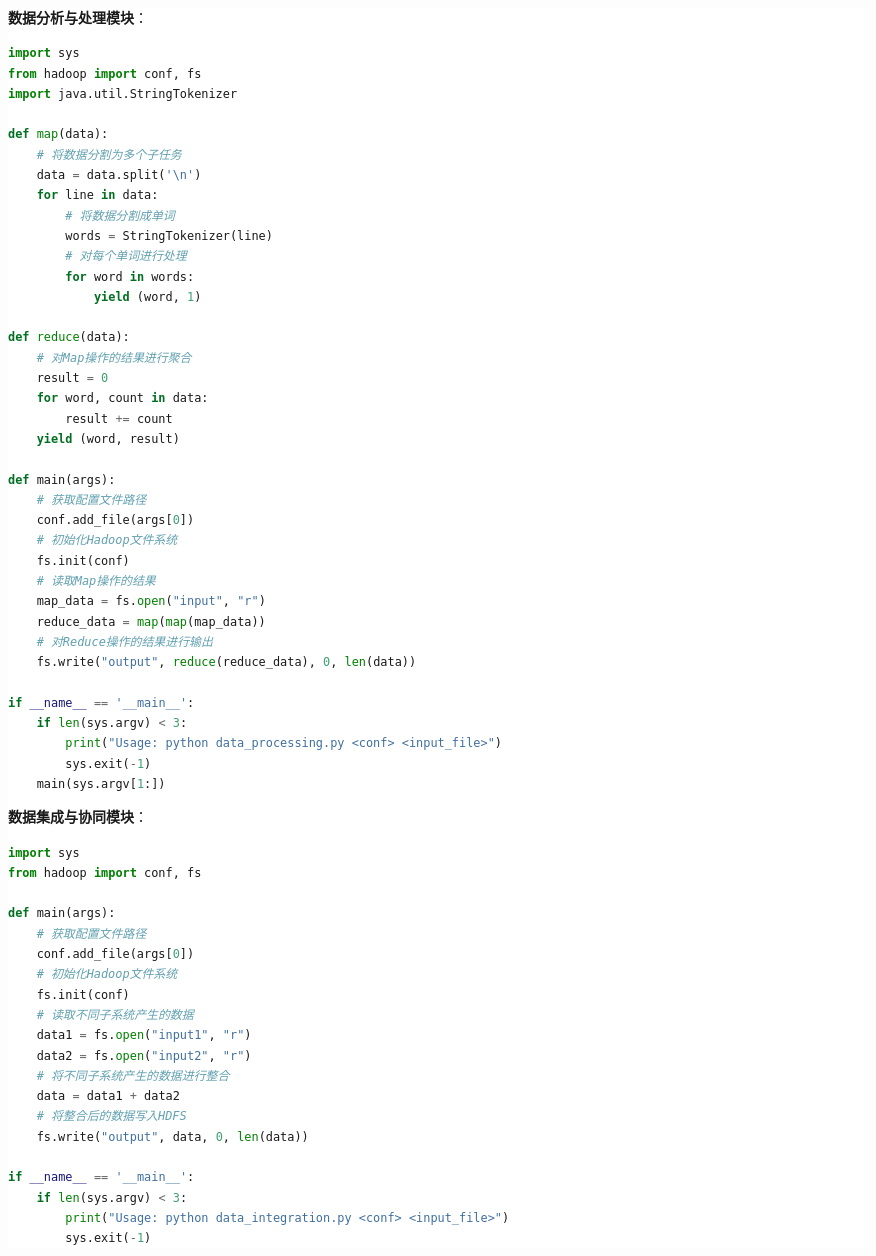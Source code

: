 **数据分析与处理模块**：

```python
import sys
from hadoop import conf, fs
import java.util.StringTokenizer

def map(data):
    # 将数据分割为多个子任务
    data = data.split('\n')
    for line in data:
        # 将数据分割成单词
        words = StringTokenizer(line)
        # 对每个单词进行处理
        for word in words:
            yield (word, 1)

def reduce(data):
    # 对Map操作的结果进行聚合
    result = 0
    for word, count in data:
        result += count
    yield (word, result)

def main(args):
    # 获取配置文件路径
    conf.add_file(args[0])
    # 初始化Hadoop文件系统
    fs.init(conf)
    # 读取Map操作的结果
    map_data = fs.open("input", "r")
    reduce_data = map(map(map_data))
    # 对Reduce操作的结果进行输出
    fs.write("output", reduce(reduce_data), 0, len(data))

if __name__ == '__main__':
    if len(sys.argv) < 3:
        print("Usage: python data_processing.py <conf> <input_file>")
        sys.exit(-1)
    main(sys.argv[1:])
```

**数据集成与协同模块**：

```python
import sys
from hadoop import conf, fs

def main(args):
    # 获取配置文件路径
    conf.add_file(args[0])
    # 初始化Hadoop文件系统
    fs.init(conf)
    # 读取不同子系统产生的数据
    data1 = fs.open("input1", "r")
    data2 = fs.open("input2", "r")
    # 将不同子系统产生的数据进行整合
    data = data1 + data2
    # 将整合后的数据写入HDFS
    fs.write("output", data, 0, len(data))

if __name__ == '__main__':
    if len(sys.argv) < 3:
        print("Usage: python data_integration.py <conf> <input_file>")
        sys.exit(-1)
```